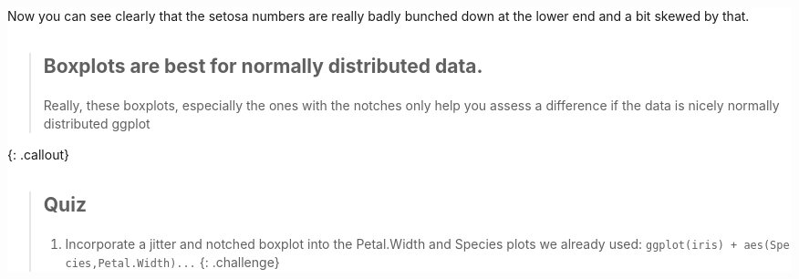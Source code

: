 Now you can see clearly that the setosa numbers are really badly bunched down at the lower end and a bit skewed by that. 

> ## Boxplots are best for normally distributed data. 
> Really, these boxplots, especially the ones with the notches only help you assess a difference if the data is nicely normally distributed
> ggplot
> 
{: .callout}

> ## Quiz
> 1. Incorporate a jitter and notched boxplot into the Petal.Width and Species plots we already used: `ggplot(iris) + aes(Species,Petal.Width)...`
{: .challenge}
